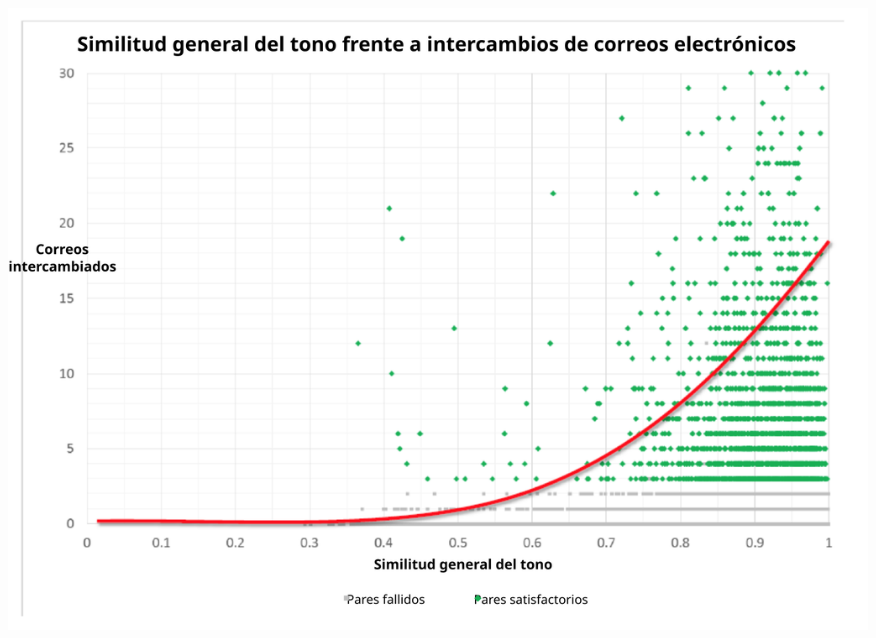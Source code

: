 ![Una fuerte correlación entre los tonos analizados y el número de mensajes intercambiados](images/case-study.svg)
